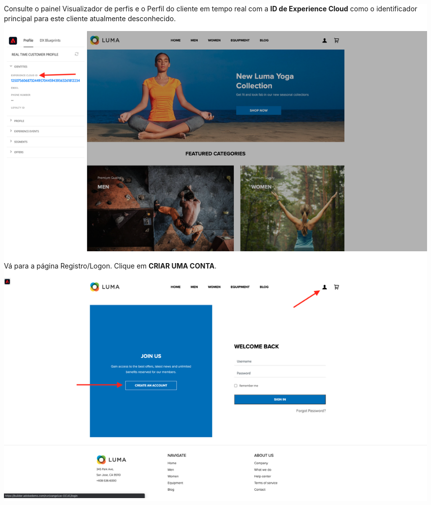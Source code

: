 Consulte o painel Visualizador de perfis e o Perfil do cliente em tempo real com a **ID de Experience Cloud** como o identificador principal para este cliente atualmente desconhecido.

![Demonstração](./../../../modules/datacollection/module1.2/images/pv2.png)

Vá para a página Registro/Logon. Clique em **CRIAR UMA CONTA**.

![Demonstração](./../../../modules/datacollection/module1.2/images/pv9.png)
